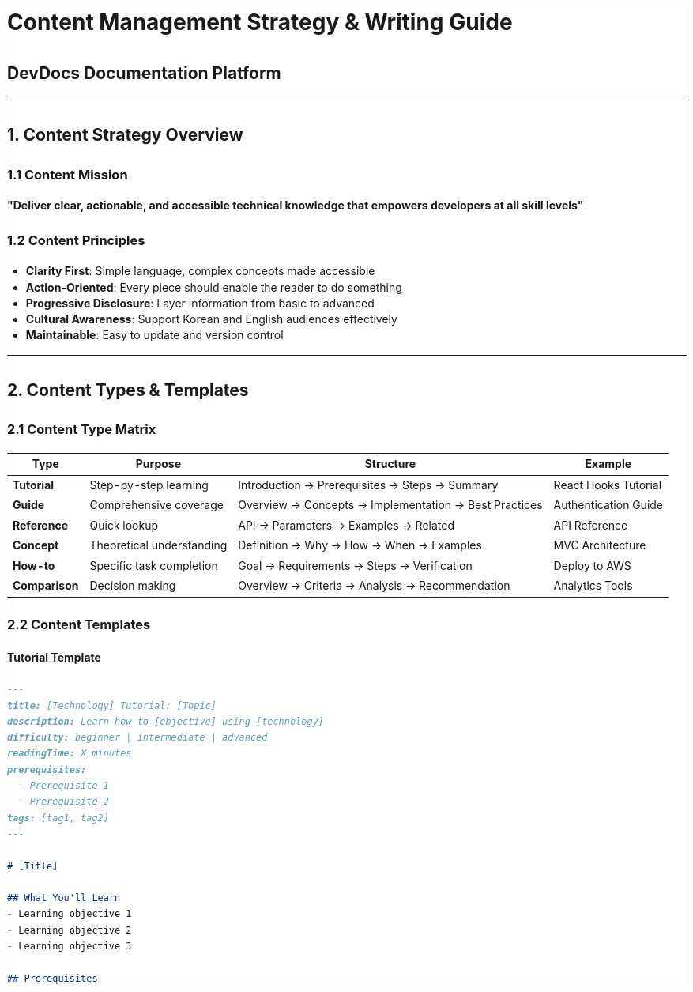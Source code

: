 # Content Management Strategy & Writing Guide
## DevDocs Documentation Platform

---

## 1. Content Strategy Overview

### 1.1 Content Mission
**"Deliver clear, actionable, and accessible technical knowledge that empowers developers at all skill levels"**

### 1.2 Content Principles
- **Clarity First**: Simple language, complex concepts made accessible
- **Action-Oriented**: Every piece should enable the reader to do something
- **Progressive Disclosure**: Layer information from basic to advanced
- **Cultural Awareness**: Support Korean and English audiences effectively
- **Maintainable**: Easy to update and version control

---

## 2. Content Types & Templates

### 2.1 Content Type Matrix

| Type | Purpose | Structure | Example |
|------|---------|-----------|---------|
| **Tutorial** | Step-by-step learning | Introduction → Prerequisites → Steps → Summary | React Hooks Tutorial |
| **Guide** | Comprehensive coverage | Overview → Concepts → Implementation → Best Practices | Authentication Guide |
| **Reference** | Quick lookup | API → Parameters → Examples → Related | API Reference |
| **Concept** | Theoretical understanding | Definition → Why → How → When → Examples | MVC Architecture |
| **How-to** | Specific task completion | Goal → Requirements → Steps → Verification | Deploy to AWS |
| **Comparison** | Decision making | Overview → Criteria → Analysis → Recommendation | Analytics Tools |

### 2.2 Content Templates

#### Tutorial Template
```markdown
---
title: [Technology] Tutorial: [Topic]
description: Learn how to [objective] using [technology]
difficulty: beginner | intermediate | advanced
readingTime: X minutes
prerequisites:
  - Prerequisite 1
  - Prerequisite 2
tags: [tag1, tag2]
---

# [Title]

## What You'll Learn
- Learning objective 1
- Learning objective 2
- Learning objective 3

## Prerequisites
```